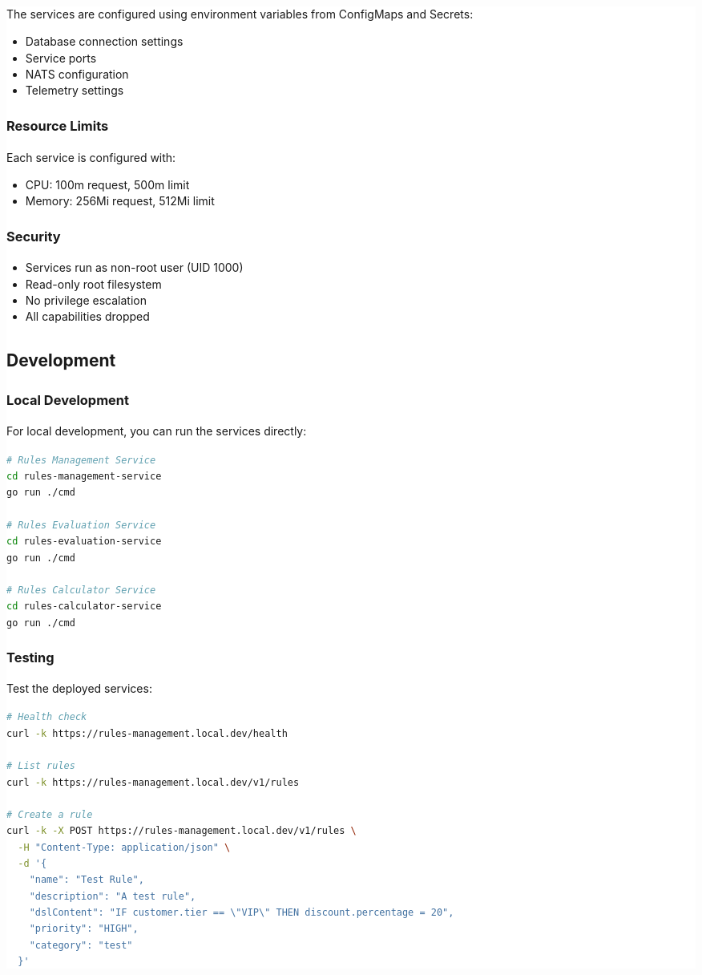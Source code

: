 The services are configured using environment variables from ConfigMaps and Secrets:

- Database connection settings
- Service ports
- NATS configuration
- Telemetry settings

### Resource Limits

Each service is configured with:
- CPU: 100m request, 500m limit
- Memory: 256Mi request, 512Mi limit

### Security

- Services run as non-root user (UID 1000)
- Read-only root filesystem
- No privilege escalation
- All capabilities dropped

## Development

### Local Development

For local development, you can run the services directly:

```bash
# Rules Management Service
cd rules-management-service
go run ./cmd

# Rules Evaluation Service
cd rules-evaluation-service
go run ./cmd

# Rules Calculator Service
cd rules-calculator-service
go run ./cmd
```

### Testing

Test the deployed services:

```bash
# Health check
curl -k https://rules-management.local.dev/health

# List rules
curl -k https://rules-management.local.dev/v1/rules

# Create a rule
curl -k -X POST https://rules-management.local.dev/v1/rules \
  -H "Content-Type: application/json" \
  -d '{
    "name": "Test Rule",
    "description": "A test rule",
    "dslContent": "IF customer.tier == \"VIP\" THEN discount.percentage = 20",
    "priority": "HIGH",
    "category": "test"
  }'
```
